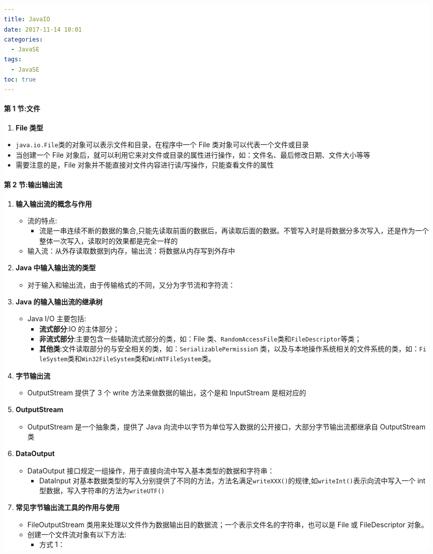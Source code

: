 ```yaml
---
title: JavaIO
date: 2017-11-14 10:01
categories:
  - JavaSE
tags:
  - JavaSE
toc: true
---
```


#### 第 1 节:文件

1. **File 类型**

- `java.io.File`类的对象可以表示文件和目录，在程序中一个 File 类对象可以代表一个文件或目录
- 当创建一个 File 对象后，就可以利用它来对文件或目录的属性进行操作，如：文件名、最后修改日期、文件大小等等
- 需要注意的是，File 对象并不能直接对文件内容进行读/写操作，只能查看文件的属性

#### 第 2 节:输出输出流

1. **输入输出流的概念与作用**

   - 流的特点:
     - 流是一串连续不断的数据的集合,只能先读取前面的数据后，再读取后面的数据。不管写入时是将数据分多次写入，还是作为一个整体一次写入，读取时的效果都是完全一样的
   - 输入流：从外存读取数据到内存，输出流：将数据从内存写到外存中

2. **Java 中输入输出流的类型**

   - 对于输入和输出流，由于传输格式的不同，又分为字节流和字符流：

3. **Java 的输入输出流的继承树**

   - Java I/O 主要包括:
     - **流式部分**:IO 的主体部分；
     - **非流式部分**:主要包含一些辅助流式部分的类，如：File 类、`RandomAccessFile`类和`FileDescriptor`等类；
     - **其他类**:文件读取部分的与安全相关的类，如：`SerializablePermissio`n 类，以及与本地操作系统相关的文件系统的类，如：`FileSystem`类和`Win32FileSystem`类和`WinNTFileSystem`类。

4. **字节输出流**

   - OutputStream 提供了 3 个 write 方法来做数据的输出，这个是和 InputStream 是相对应的

5. **OutputStream**

   - OutputStream 是一个抽象类，提供了 Java 向流中以字节为单位写入数据的公开接口，大部分字节输出流都继承自 OutputStream 类

6. **DataOutput**

   - DataOutput 接口规定一组操作，用于直接向流中写入基本类型的数据和字符串：
     - DataInput 对基本数据类型的写入分别提供了不同的方法，方法名满足`writeXXX()`的规律,如`writeInt()`表示向流中写入一个 int 型数据，写入字符串的方法为`writeUTF()`

7. **常见字节输出流工具的作用与使用**

   - FileOutputStream 类用来处理以文件作为数据输出目的数据流；一个表示文件名的字符串，也可以是 File 或 FileDescriptor 对象。
   - 创建一个文件流对象有以下方法:
     - 方式 1：
  